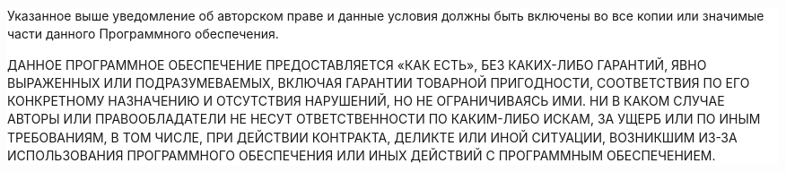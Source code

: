Указанное выше уведомление об авторском праве и данные условия должны быть включены во все копии или значимые части 
данного Программного обеспечения.

ДАННОЕ ПРОГРАММНОЕ ОБЕСПЕЧЕНИЕ ПРЕДОСТАВЛЯЕТСЯ «КАК ЕСТЬ», БЕЗ КАКИХ-ЛИБО ГАРАНТИЙ, ЯВНО ВЫРАЖЕННЫХ ИЛИ ПОДРАЗУМЕВАЕМЫХ, 
ВКЛЮЧАЯ ГАРАНТИИ ТОВАРНОЙ ПРИГОДНОСТИ, СООТВЕТСТВИЯ ПО ЕГО КОНКРЕТНОМУ НАЗНАЧЕНИЮ И ОТСУТСТВИЯ НАРУШЕНИЙ, 
НО НЕ ОГРАНИЧИВАЯСЬ ИМИ. НИ В КАКОМ СЛУЧАЕ АВТОРЫ ИЛИ ПРАВООБЛАДАТЕЛИ НЕ НЕСУТ ОТВЕТСТВЕННОСТИ ПО КАКИМ-ЛИБО ИСКАМ, 
ЗА УЩЕРБ ИЛИ ПО ИНЫМ ТРЕБОВАНИЯМ, В ТОМ ЧИСЛЕ, ПРИ ДЕЙСТВИИ КОНТРАКТА, ДЕЛИКТЕ ИЛИ ИНОЙ СИТУАЦИИ, ВОЗНИКШИМ ИЗ-ЗА 
ИСПОЛЬЗОВАНИЯ ПРОГРАММНОГО ОБЕСПЕЧЕНИЯ ИЛИ ИНЫХ ДЕЙСТВИЙ С ПРОГРАММНЫМ ОБЕСПЕЧЕНИЕМ.
